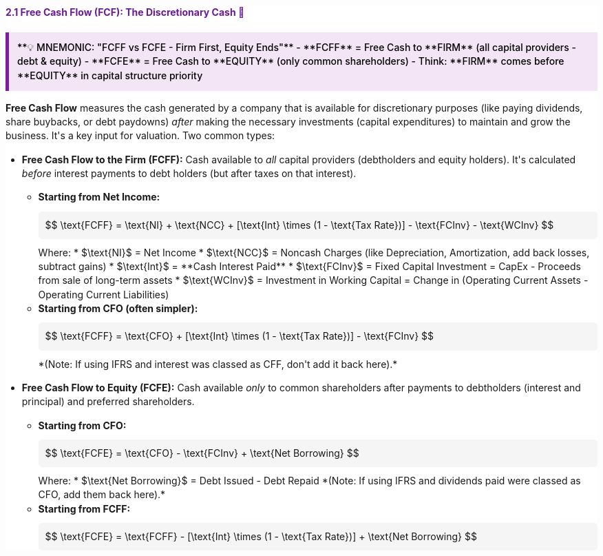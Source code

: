 #### <span style="color: #6A1B9A;">2.1 Free Cash Flow (FCF): The Discretionary Cash 💸</span>

<div style="background-color: #F3E5F5; border-left: 5px solid #7B1FA2; padding: 12px; margin: 15px 0;">
<div style="color: #000000; font-weight: 500;">
**💡 MNEMONIC: "FCFF vs FCFE - Firm First, Equity Ends"**
- **FCFF** = Free Cash to **FIRM** (all capital providers - debt & equity)
- **FCFE** = Free Cash to **EQUITY** (only common shareholders)
- Think: **FIRM** comes before **EQUITY** in capital structure priority
</div>
</div>

**Free Cash Flow** measures the cash generated by a company that is available for discretionary purposes (like paying dividends, share buybacks, or debt paydowns) *after* making the necessary investments (capital expenditures) to maintain and grow the business. It's a key input for valuation. Two common types:

* **Free Cash Flow to the Firm (FCFF):** Cash available to *all* capital providers (debtholders and equity holders). It's calculated *before* interest payments to debt holders (but after taxes on that interest).
  * **Starting from Net Income:**
    <div style="background-color: #F5F5F5; padding: 10px; border-radius: 5px; margin: 10px 0;">
    $$
    \text{FCFF} = \text{NI} + \text{NCC} + [\text{Int} \times (1 - \text{Tax Rate})] - \text{FCInv} - \text{WCInv}
    $$
    </div>
    Where:
    * $\text{NI}$ = Net Income
    * $\text{NCC}$ = Noncash Charges (like Depreciation, Amortization, add back losses, subtract gains)
    * $\text{Int}$ = **Cash Interest Paid**
    * $\text{FCInv}$ = Fixed Capital Investment = CapEx - Proceeds from sale of long-term assets
    * $\text{WCInv}$ = Investment in Working Capital = Change in (Operating Current Assets - Operating Current Liabilities)
  * **Starting from CFO (often simpler):**
    <div style="background-color: #F5F5F5; padding: 10px; border-radius: 5px; margin: 10px 0;">
    $$
    \text{FCFF} = \text{CFO} + [\text{Int} \times (1 - \text{Tax Rate})] - \text{FCInv}
    $$
    </div>
    *(Note: If using IFRS and interest was classed as CFF, don't add it back here).*

* **Free Cash Flow to Equity (FCFE):** Cash available *only* to common shareholders after payments to debtholders (interest and principal) and preferred shareholders.
  * **Starting from CFO:**
    <div style="background-color: #F5F5F5; padding: 10px; border-radius: 5px; margin: 10px 0;">
    $$
    \text{FCFE} = \text{CFO} - \text{FCInv} + \text{Net Borrowing}
    $$
    </div>
    Where:
    * $\text{Net Borrowing}$ = Debt Issued - Debt Repaid
    *(Note: If using IFRS and dividends paid were classed as CFO, add them back here).*
  * **Starting from FCFF:**
    <div style="background-color: #F5F5F5; padding: 10px; border-radius: 5px; margin: 10px 0;">
    $$
    \text{FCFE} = \text{FCFF} - [\text{Int} \times (1 - \text{Tax Rate})] + \text{Net Borrowing}
    $$
    </div>
